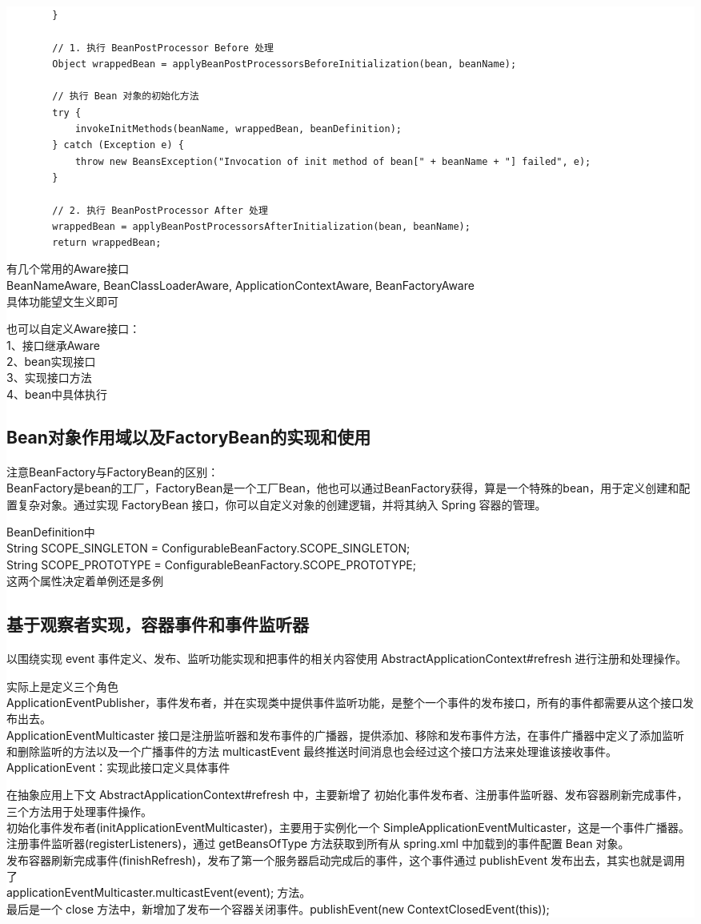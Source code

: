 ```
        }

        // 1. 执行 BeanPostProcessor Before 处理
        Object wrappedBean = applyBeanPostProcessorsBeforeInitialization(bean, beanName);

        // 执行 Bean 对象的初始化方法
        try {
            invokeInitMethods(beanName, wrappedBean, beanDefinition);
        } catch (Exception e) {
            throw new BeansException("Invocation of init method of bean[" + beanName + "] failed", e);
        }

        // 2. 执行 BeanPostProcessor After 处理
        wrappedBean = applyBeanPostProcessorsAfterInitialization(bean, beanName);
        return wrappedBean;
```
有几个常用的Aware接口    
BeanNameAware, BeanClassLoaderAware, ApplicationContextAware, BeanFactoryAware    
具体功能望文生义即可    

也可以自定义Aware接口：    
1、接口继承Aware    
2、bean实现接口    
3、实现接口方法    
4、bean中具体执行    

## Bean对象作用域以及FactoryBean的实现和使用    
注意BeanFactory与FactoryBean的区别：    
BeanFactory是bean的工厂，FactoryBean是一个工厂Bean，他也可以通过BeanFactory获得，算是一个特殊的bean，用于定义创建和配置复杂对象。通过实现 FactoryBean 接口，你可以自定义对象的创建逻辑，并将其纳入 Spring 容器的管理。    

BeanDefinition中    
String SCOPE_SINGLETON = ConfigurableBeanFactory.SCOPE_SINGLETON;    
String SCOPE_PROTOTYPE = ConfigurableBeanFactory.SCOPE_PROTOTYPE;    
这两个属性决定着单例还是多例    

## 基于观察者实现，容器事件和事件监听器    
以围绕实现 event 事件定义、发布、监听功能实现和把事件的相关内容使用 AbstractApplicationContext#refresh 进行注册和处理操作。    

实际上是定义三个角色    
 ApplicationEventPublisher，事件发布者，并在实现类中提供事件监听功能，是整个一个事件的发布接口，所有的事件都需要从这个接口发布出去。      
 ApplicationEventMulticaster 接口是注册监听器和发布事件的广播器，提供添加、移除和发布事件方法，在事件广播器中定义了添加监听和删除监听的方法以及一个广播事件的方法 multicastEvent 最终推送时间消息也会经过这个接口方法来处理谁该接收事件。     
 ApplicationEvent：实现此接口定义具体事件      

在抽象应用上下文 AbstractApplicationContext#refresh 中，主要新增了 初始化事件发布者、注册事件监听器、发布容器刷新完成事件，三个方法用于处理事件操作。    
初始化事件发布者(initApplicationEventMulticaster)，主要用于实例化一个 SimpleApplicationEventMulticaster，这是一个事件广播器。    
注册事件监听器(registerListeners)，通过 getBeansOfType 方法获取到所有从 spring.xml 中加载到的事件配置 Bean 对象。      
发布容器刷新完成事件(finishRefresh)，发布了第一个服务器启动完成后的事件，这个事件通过 publishEvent 发布出去，其实也就是调用了  
 applicationEventMulticaster.multicastEvent(event); 方法。    
最后是一个 close 方法中，新增加了发布一个容器关闭事件。publishEvent(new ContextClosedEvent(this));      
